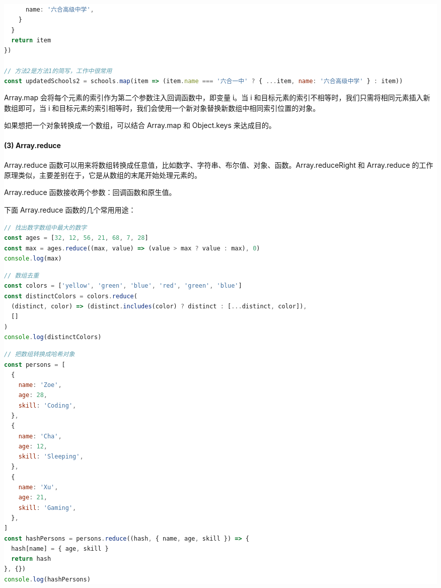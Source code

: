 ```javascript
      name: '六合高级中学',
    }
  }
  return item
})

// 方法2是方法1的简写，工作中很常用
const updatedSchools2 = schools.map(item => (item.name === '六合一中' ? { ...item, name: '六合高级中学' } : item))
```

Array.map 会将每个元素的索引作为第二个参数注入回调函数中，即变量 i。当 i 和目标元素的索引不相等时，我们只需将相同元素插入新数组即可，当 i 和目标元素的索引相等时，我们会使用一个新对象替换新数组中相同索引位置的对象。

如果想把一个对象转换成一个数组，可以结合 Array.map 和 Object.keys 来达成目的。

#### (3) Array.reduce

Array.reduce 函数可以用来将数组转换成任意值，比如数字、字符串、布尔值、对象、函数。Array.reduceRight 和 Array.reduce 的工作原理类似，主要差别在于，它是从数组的末尾开始处理元素的。

Array.reduce 函数接收两个参数：回调函数和原生值。

下面 Array.reduce 函数的几个常用用途：

```javascript
// 找出数字数组中最大的数字
const ages = [32, 12, 56, 21, 68, 7, 28]
const max = ages.reduce((max, value) => (value > max ? value : max), 0)
console.log(max)
```

```javascript
// 数组去重
const colors = ['yellow', 'green', 'blue', 'red', 'green', 'blue']
const distinctColors = colors.reduce(
  (distinct, color) => (distinct.includes(color) ? distinct : [...distinct, color]),
  []
)
console.log(distinctColors)
```

```javascript
// 把数组转换成哈希对象
const persons = [
  {
    name: 'Zoe',
    age: 28,
    skill: 'Coding',
  },
  {
    name: 'Cha',
    age: 12,
    skill: 'Sleeping',
  },
  {
    name: 'Xu',
    age: 21,
    skill: 'Gaming',
  },
]
const hashPersons = persons.reduce((hash, { name, age, skill }) => {
  hash[name] = { age, skill }
  return hash
}, {})
console.log(hashPersons)
```
